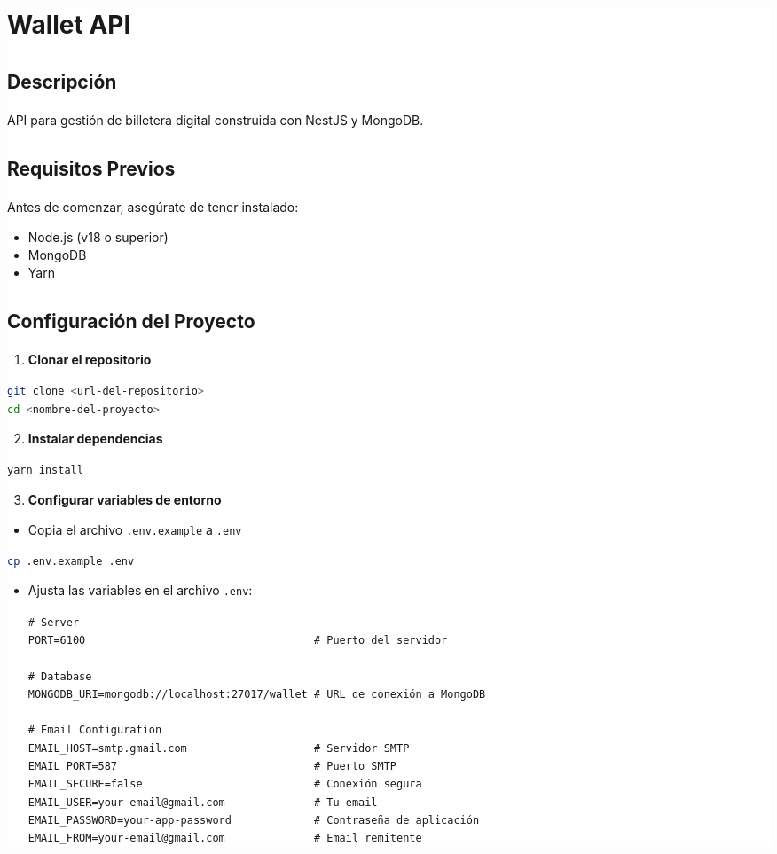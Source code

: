 # Wallet API

## Descripción

API para gestión de billetera digital construida con NestJS y MongoDB.

## Requisitos Previos

Antes de comenzar, asegúrate de tener instalado:

- Node.js (v18 o superior)
- MongoDB
- Yarn

## Configuración del Proyecto

1. **Clonar el repositorio**

```bash
git clone <url-del-repositorio>
cd <nombre-del-proyecto>
```

2. **Instalar dependencias**

```bash
yarn install
```

3. **Configurar variables de entorno**

- Copia el archivo `.env.example` a `.env`

```bash
cp .env.example .env
```

- Ajusta las variables en el archivo `.env`:

  ```
  # Server
  PORT=6100                                    # Puerto del servidor

  # Database
  MONGODB_URI=mongodb://localhost:27017/wallet # URL de conexión a MongoDB

  # Email Configuration
  EMAIL_HOST=smtp.gmail.com                    # Servidor SMTP
  EMAIL_PORT=587                               # Puerto SMTP
  EMAIL_SECURE=false                           # Conexión segura
  EMAIL_USER=your-email@gmail.com              # Tu email
  EMAIL_PASSWORD=your-app-password             # Contraseña de aplicación
  EMAIL_FROM=your-email@gmail.com              # Email remitente
  ```
